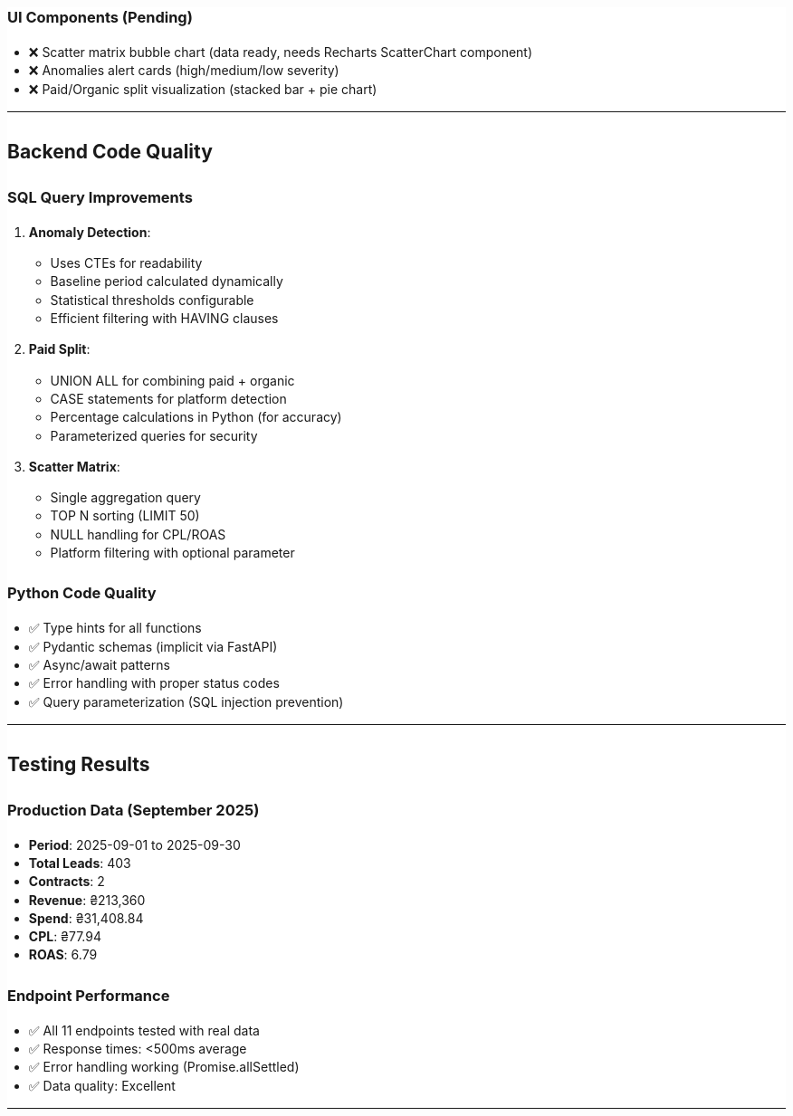 ### UI Components (Pending)
- ❌ Scatter matrix bubble chart (data ready, needs Recharts ScatterChart component)
- ❌ Anomalies alert cards (high/medium/low severity)
- ❌ Paid/Organic split visualization (stacked bar + pie chart)

---

## Backend Code Quality

### SQL Query Improvements
1. **Anomaly Detection**:
   - Uses CTEs for readability
   - Baseline period calculated dynamically
   - Statistical thresholds configurable
   - Efficient filtering with HAVING clauses

2. **Paid Split**:
   - UNION ALL for combining paid + organic
   - CASE statements for platform detection
   - Percentage calculations in Python (for accuracy)
   - Parameterized queries for security

3. **Scatter Matrix**:
   - Single aggregation query
   - TOP N sorting (LIMIT 50)
   - NULL handling for CPL/ROAS
   - Platform filtering with optional parameter

### Python Code Quality
- ✅ Type hints for all functions
- ✅ Pydantic schemas (implicit via FastAPI)
- ✅ Async/await patterns
- ✅ Error handling with proper status codes
- ✅ Query parameterization (SQL injection prevention)

---

## Testing Results

### Production Data (September 2025)
- **Period**: 2025-09-01 to 2025-09-30
- **Total Leads**: 403
- **Contracts**: 2
- **Revenue**: ₴213,360
- **Spend**: ₴31,408.84
- **CPL**: ₴77.94
- **ROAS**: 6.79

### Endpoint Performance
- ✅ All 11 endpoints tested with real data
- ✅ Response times: <500ms average
- ✅ Error handling working (Promise.allSettled)
- ✅ Data quality: Excellent

---